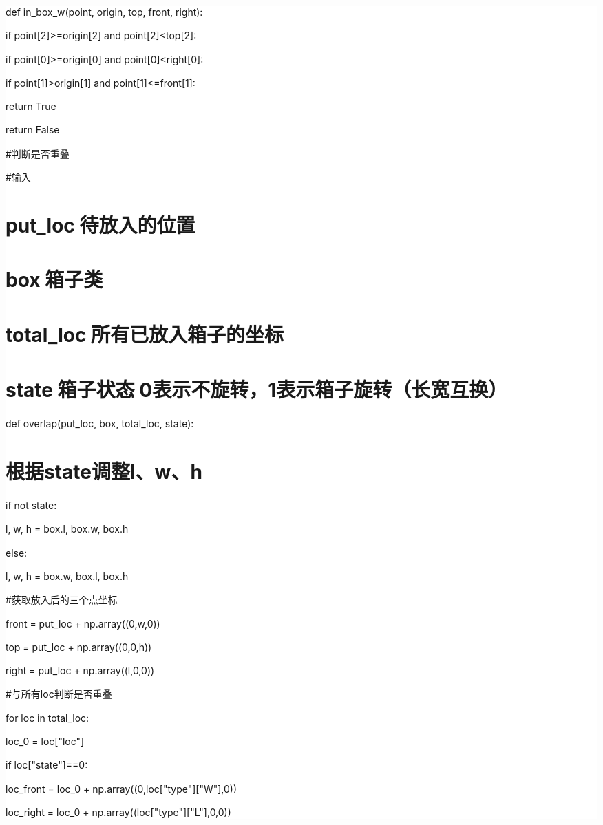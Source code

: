 def in_box_w(point, origin, top, front, right):

if point[2]>=origin[2] and point[2]<top[2]:

if point[0]>=origin[0] and point[0]<right[0]:

if point[1]>origin[1] and point[1]<=front[1]:

return True

return False

#判断是否重叠

#输入

# put_loc 待放入的位置

# box 箱子类

# total_loc 所有已放入箱子的坐标

# state 箱子状态 0表示不旋转，1表示箱子旋转（长宽互换）

def overlap(put_loc, box, total_loc, state):

# 根据state调整l、w、h

if not state:

l, w, h = box.l, box.w, box.h

else:

l, w, h = box.w, box.l, box.h

#获取放入后的三个点坐标

front = put_loc + np.array((0,w,0))

top = put_loc + np.array((0,0,h))

right = put_loc + np.array((l,0,0))

#与所有loc判断是否重叠

for loc in total_loc:

loc_0 = loc["loc"]

if loc["state"]==0:

loc_front = loc_0 + np.array((0,loc["type"]["W"],0))

loc_right = loc_0 + np.array((loc["type"]["L"],0,0))
